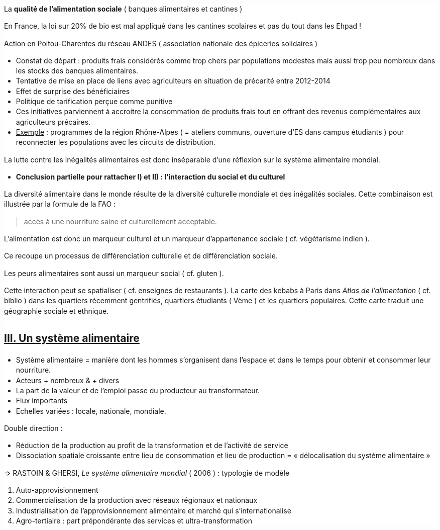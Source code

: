 La **qualité de l’alimentation sociale** ( banques alimentaires et cantines )

En France, la loi sur 20% de bio est mal appliqué dans les cantines scolaires et pas du tout dans les Ehpad !

Action en Poitou-Charentes du réseau ANDES ( association nationale des épiceries solidaires ) 
- Constat de départ : produits frais considérés comme trop chers par populations modestes mais aussi trop peu nombreux dans les stocks des banques alimentaires.
- Tentative de mise en place de liens avec agriculteurs en situation de précarité entre 2012-2014 
- Effet de surprise des bénéficiaires 
- Politique de tarification perçue comme punitive 
- Ces initiatives parviennent à accroitre la consommation de produits frais tout en offrant des revenus complémentaires aux agriculteurs précaires.
- <u>Exemple</u> : programmes de la région Rhône-Alpes ( = ateliers communs, ouverture d’ES dans campus étudiants ) pour reconnecter les populations avec les circuits de distribution.

La lutte contre les inégalités alimentaires est donc inséparable d’une réflexion sur le système alimentaire mondial.

- **Conclusion partielle pour rattacher I) et II) : l’interaction du social et du culturel**  

La diversité alimentaire dans le monde résulte de la diversité culturelle mondiale et des inégalités sociales. Cette combinaison est illustrée par la formule de la FAO : 

> accès à une nourriture saine et culturellement acceptable.

L’alimentation est donc un marqueur culturel et un marqueur d’appartenance sociale ( cf. végétarisme indien ). 

Ce recoupe un processus de différenciation culturelle et de différenciation sociale.

Les peurs alimentaires sont aussi un marqueur social ( cf. gluten ).

Cette interaction peut se spatialiser ( cf. enseignes de restaurants ). La carte des kebabs à Paris dans *Atlas de l’alimentation* ( cf. biblio ) dans les quartiers récemment gentrifiés, quartiers étudiants ( Vème ) et les quartiers populaires. Cette carte traduit une géographie sociale et ethnique. 


## <u>III. Un système alimentaire</u> 


- Système alimentaire = manière dont les hommes s’organisent dans l’espace et dans le temps pour obtenir et consommer leur nourriture.
- Acteurs + nombreux & + divers 
- La part de la valeur et de l’emploi passe du producteur au transformateur. 
- Flux importants 
- Echelles variées : locale, nationale, mondiale.

Double direction : 
- Réduction de la production au profit de la transformation et de l’activité de service 
- Dissociation spatiale croissante entre lieu de consommation et lieu de production = « délocalisation du système alimentaire » 

⇒ RASTOIN & GHERSI, *Le système alimentaire mondial* ( 2006 ) : typologie de modèle 
1. Auto-approvisionnement 
2. Commercialisation de la production avec réseaux régionaux et nationaux 
3. Industrialisation de l’approvisionnement alimentaire et marché qui s’internationalise 
4. Agro-tertiaire : part prépondérante des services et ultra-transformation 
